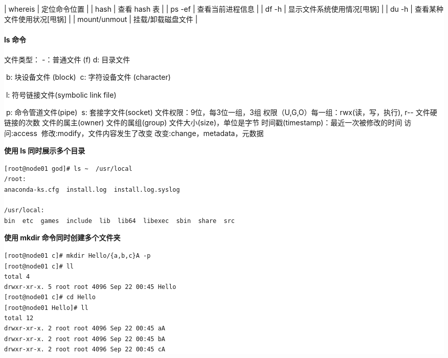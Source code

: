 | whereis      | 定位命令位置                                                 |
| hash         | 查看 hash 表                                                 |
| ps -ef       | 查看当前进程信息                                             |
| df -h        | 显示文件系统使用情况[甩锅]                                   |
| du -h        | 查看某种文件使用状况[甩锅]                                   |
| mount/unmout | 挂载/卸载磁盘文件                                            |
#### ls 命令 ####

文件类型：
	-：普通文件 (f)
	d: 目录文件

​	b: 块设备文件 (block)
​	c: 字符设备文件 (character)

​	l: 符号链接文件(symbolic link file)

​	p: 命令管道文件(pipe)
​	s: 套接字文件(socket)
文件权限：9位，每3位一组，3组 权限（U,G,O）每一组：rwx(读，写，执行), r--
文件硬链接的次数
文件的属主(owner)
文件的属组(group)
文件大小(size)，单位是字节
时间戳(timestamp)：最近一次被修改的时间
​	访问:access
​	修改:modify，文件内容发生了改变
​	改变:change，metadata，元数据

**使用  ls 同时展示多个目录**

```shell
[root@node01 god]# ls ~  /usr/local
/root:
anaconda-ks.cfg  install.log  install.log.syslog

/usr/local:
bin  etc  games  include  lib  lib64  libexec  sbin  share  src
```

**使用 mkdir 命令同时创建多个文件夹**

```shell
[root@node01 c]# mkdir Hello/{a,b,c}A -p
[root@node01 c]# ll
total 4
drwxr-xr-x. 5 root root 4096 Sep 22 00:45 Hello
[root@node01 c]# cd Hello
[root@node01 Hello]# ll
total 12
drwxr-xr-x. 2 root root 4096 Sep 22 00:45 aA
drwxr-xr-x. 2 root root 4096 Sep 22 00:45 bA
drwxr-xr-x. 2 root root 4096 Sep 22 00:45 cA

```
